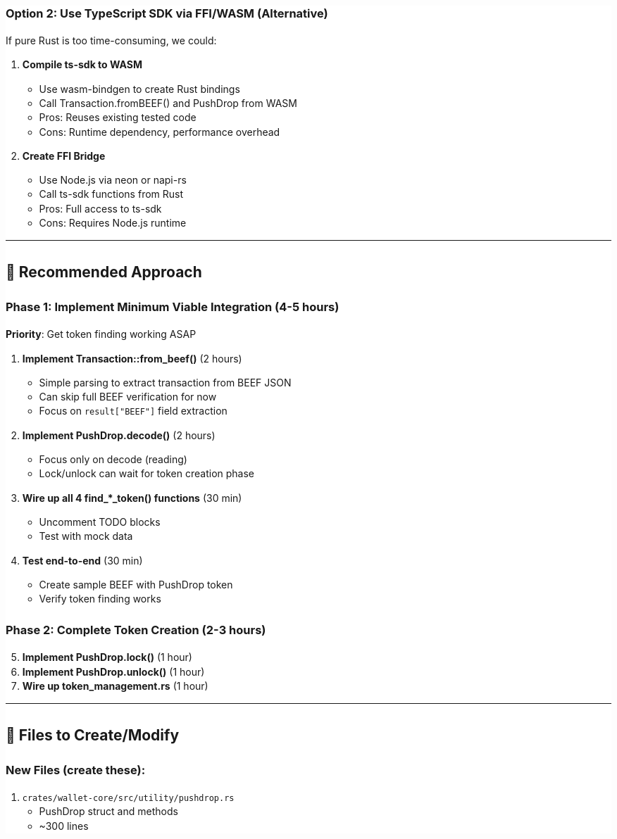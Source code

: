 ### **Option 2: Use TypeScript SDK via FFI/WASM** (Alternative)

If pure Rust is too time-consuming, we could:

1. **Compile ts-sdk to WASM**
   - Use wasm-bindgen to create Rust bindings
   - Call Transaction.fromBEEF() and PushDrop from WASM
   - Pros: Reuses existing tested code
   - Cons: Runtime dependency, performance overhead

2. **Create FFI Bridge**
   - Use Node.js via neon or napi-rs
   - Call ts-sdk functions from Rust
   - Pros: Full access to ts-sdk
   - Cons: Requires Node.js runtime

---

## 🎯 Recommended Approach

### **Phase 1: Implement Minimum Viable Integration** (4-5 hours)

**Priority**: Get token finding working ASAP

1. **Implement Transaction::from_beef()** (2 hours)
   - Simple parsing to extract transaction from BEEF JSON
   - Can skip full BEEF verification for now
   - Focus on `result["BEEF"]` field extraction

2. **Implement PushDrop.decode()** (2 hours)
   - Focus only on decode (reading)
   - Lock/unlock can wait for token creation phase

3. **Wire up all 4 find_*_token() functions** (30 min)
   - Uncomment TODO blocks
   - Test with mock data

4. **Test end-to-end** (30 min)
   - Create sample BEEF with PushDrop token
   - Verify token finding works

### **Phase 2: Complete Token Creation** (2-3 hours)

5. **Implement PushDrop.lock()** (1 hour)
6. **Implement PushDrop.unlock()** (1 hour)
7. **Wire up token_management.rs** (1 hour)

---

## 📁 Files to Create/Modify

### **New Files** (create these):
1. `crates/wallet-core/src/utility/pushdrop.rs`
   - PushDrop struct and methods
   - ~300 lines
